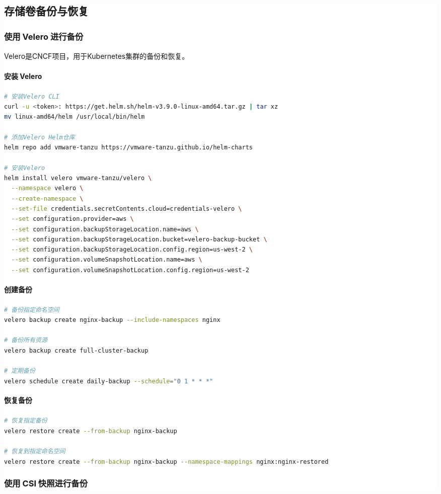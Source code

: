## 存储卷备份与恢复

### 使用 Velero 进行备份

Velero是CNCF项目，用于Kubernetes集群的备份和恢复。

#### 安装 Velero

```bash
# 安装Velero CLI
curl -u <token>: https://get.helm.sh/helm-v3.9.0-linux-amd64.tar.gz | tar xz
mv linux-amd64/helm /usr/local/bin/helm

# 添加Velero Helm仓库
helm repo add vmware-tanzu https://vmware-tanzu.github.io/helm-charts

# 安装Velero
helm install velero vmware-tanzu/velero \
  --namespace velero \
  --create-namespace \
  --set-file credentials.secretContents.cloud=credentials-velero \
  --set configuration.provider=aws \
  --set configuration.backupStorageLocation.name=aws \
  --set configuration.backupStorageLocation.bucket=velero-backup-bucket \
  --set configuration.backupStorageLocation.config.region=us-west-2 \
  --set configuration.volumeSnapshotLocation.name=aws \
  --set configuration.volumeSnapshotLocation.config.region=us-west-2
```

#### 创建备份

```bash
# 备份指定命名空间
velero backup create nginx-backup --include-namespaces nginx

# 备份所有资源
velero backup create full-cluster-backup

# 定期备份
velero schedule create daily-backup --schedule="0 1 * * *"
```

#### 恢复备份

```bash
# 恢复指定备份
velero restore create --from-backup nginx-backup

# 恢复到指定命名空间
velero restore create --from-backup nginx-backup --namespace-mappings nginx:nginx-restored
```

### 使用 CSI 快照进行备份
